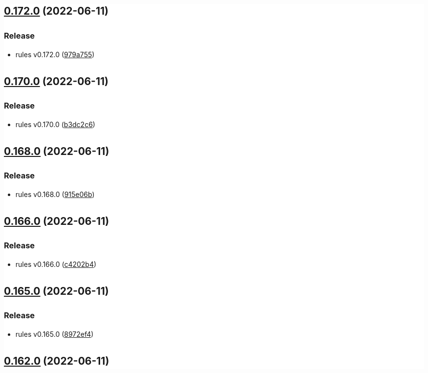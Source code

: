 ## [0.172.0](https://github.com/lbg-gcp-foundation/sbs-dmg-dce-domain-template/compare/v0.171.0...v0.172.0) (2022-06-11)


### Release

* rules v0.172.0 ([979a755](https://github.com/lbg-gcp-foundation/sbs-dmg-dce-domain-template/commit/979a7559de6b27d3481da4cf7f3f7ec6dd5f3809))

## [0.170.0](https://github.com/lbg-gcp-foundation/sbs-dmg-dce-domain-template/compare/v0.169.0...v0.170.0) (2022-06-11)


### Release

* rules v0.170.0 ([b3dc2c6](https://github.com/lbg-gcp-foundation/sbs-dmg-dce-domain-template/commit/b3dc2c6d47477d95980a685fa8a39eacb9aa79b3))

## [0.168.0](https://github.com/lbg-gcp-foundation/sbs-dmg-dce-domain-template/compare/v0.167.0...v0.168.0) (2022-06-11)


### Release

* rules v0.168.0 ([915e06b](https://github.com/lbg-gcp-foundation/sbs-dmg-dce-domain-template/commit/915e06bea34cc87e7a7e15dd0a2d4fa3ca17905d))

## [0.166.0](https://github.com/lbg-gcp-foundation/sbs-dmg-dce-domain-template/compare/v0.165.0...v0.166.0) (2022-06-11)


### Release

* rules v0.166.0 ([c4202b4](https://github.com/lbg-gcp-foundation/sbs-dmg-dce-domain-template/commit/c4202b4b507ee0a22fc530d80a11a04097ff10e3))

## [0.165.0](https://github.com/lbg-gcp-foundation/sbs-dmg-dce-domain-template/compare/v0.164.0...v0.165.0) (2022-06-11)


### Release

* rules v0.165.0 ([8972ef4](https://github.com/lbg-gcp-foundation/sbs-dmg-dce-domain-template/commit/8972ef4103d23237cf048161a82c6469a5f7c26d))

## [0.162.0](https://github.com/lbg-gcp-foundation/sbs-dmg-dce-domain-template/compare/v0.161.0...v0.162.0) (2022-06-11)
